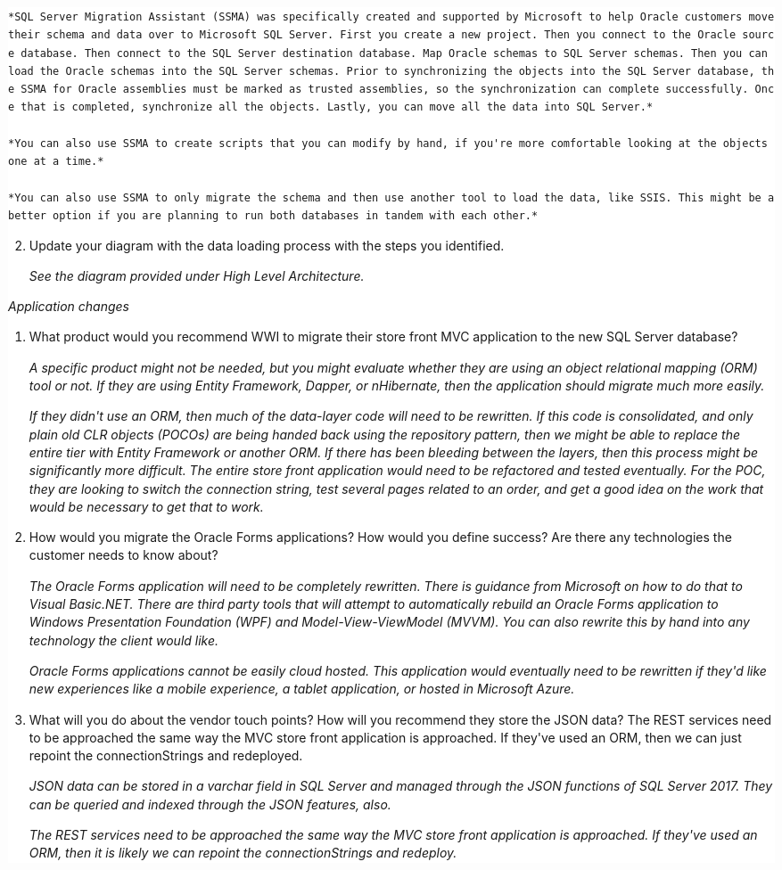     *SQL Server Migration Assistant (SSMA) was specifically created and supported by Microsoft to help Oracle customers move their schema and data over to Microsoft SQL Server. First you create a new project. Then you connect to the Oracle source database. Then connect to the SQL Server destination database. Map Oracle schemas to SQL Server schemas. Then you can load the Oracle schemas into the SQL Server schemas. Prior to synchronizing the objects into the SQL Server database, the SSMA for Oracle assemblies must be marked as trusted assemblies, so the synchronization can complete successfully. Once that is completed, synchronize all the objects. Lastly, you can move all the data into SQL Server.*

    *You can also use SSMA to create scripts that you can modify by hand, if you're more comfortable looking at the objects one at a time.*

    *You can also use SSMA to only migrate the schema and then use another tool to load the data, like SSIS. This might be a better option if you are planning to run both databases in tandem with each other.*

2. Update your diagram with the data loading process with the steps you identified.

    *See the diagram provided under High Level Architecture.*

*Application changes*

1. What product would you recommend WWI to migrate their store front MVC application to the new SQL Server database?

    *A specific product might not be needed, but you might evaluate whether they are using an object relational mapping (ORM) tool or not. If they are using Entity Framework, Dapper, or nHibernate, then the application should migrate much more easily.*

    *If they didn't use an ORM, then much of the data-layer code will need to be rewritten. If this code is consolidated, and only plain old CLR objects (POCOs) are being handed back using the repository pattern, then we might be able to replace the entire tier with Entity Framework or another ORM. If there has been bleeding between the layers, then this process might be significantly more difficult. The entire store front application would need to be refactored and tested eventually. For the POC, they are looking to switch the connection string, test several pages related to an order, and get a good idea on the work that would be necessary to get that to work.*

2. How would you migrate the Oracle Forms applications? How would you define success? Are there any technologies the customer needs to know about?

    *The Oracle Forms application will need to be completely rewritten. There is guidance from Microsoft on how to do that to Visual Basic.NET. There are third party tools that will attempt to automatically rebuild an Oracle Forms application to Windows Presentation Foundation (WPF) and Model-View-ViewModel (MVVM). You can also rewrite this by hand into any technology the client would like.*

    *Oracle Forms applications cannot be easily cloud hosted. This application would eventually need to be rewritten if they'd like new experiences like a mobile experience, a tablet application, or hosted in Microsoft Azure.*

3. What will you do about the vendor touch points? How will you recommend they store the JSON data? The REST services need to be approached the same way the MVC store front application is approached. If they've used an ORM, then we can just repoint the connectionStrings and redeployed.

    *JSON data can be stored in a varchar field in SQL Server and managed through the JSON functions of SQL Server 2017. They can be queried and indexed through the JSON features, also.*

    *The REST services need to be approached the same way the MVC store front application is approached. If they've used an ORM, then it is likely we can repoint the connectionStrings and redeploy.*

